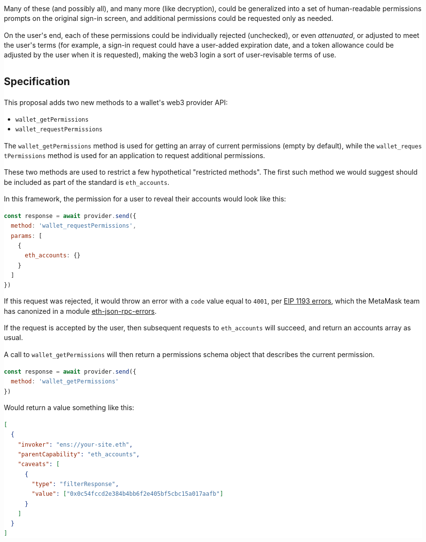Many of these (and possibly all), and many more (like decryption), could be generalized into a set of human-readable permissions prompts on the original sign-in screen, and additional permissions could be requested only as needed.

On the user's end, each of these permissions could be individually rejected (unchecked), or even _attenuated_, or adjusted to meet the user's terms (for example, a sign-in request could have a user-added expiration date, and a token allowance could be adjusted by the user when it is requested), making the web3 login a sort of user-revisable terms of use.

## Specification



This proposal adds two new methods to a wallet's web3 provider API:

- `wallet_getPermissions`
- `wallet_requestPermissions`

The `wallet_getPermissions` method is used for getting an array of current permissions (empty by default), while the `wallet_requestPermissions` method is used for an application to request additional permissions.

These two methods are used to restrict a few hypothetical "restricted methods". The first such method we would suggest should be included as part of the standard is `eth_accounts`.

In this framework, the permission for a user to reveal their accounts would look like this:

```javascript
const response = await provider.send({
  method: 'wallet_requestPermissions',
  params: [
    {
      eth_accounts: {}
    }
  ]
})
```

If this request was rejected, it would throw an error with a `code` value equal to `4001`, per [EIP 1193 errors](https://eips.ethereum.org/EIPS/eip-1193), which the MetaMask team has canonized in a module [eth-json-rpc-errors](https://github.com/metamask/eth-json-rpc-errors).

If the request is accepted by the user, then subsequent requests to `eth_accounts` will succeed, and return an accounts array as usual.

A call to `wallet_getPermissions` will then return a permissions schema object that describes the current permission.

```javascript
const response = await provider.send({
  method: 'wallet_getPermissions'
})
```

Would return a value something like this:

```json
[
  {
    "invoker": "ens://your-site.eth",
    "parentCapability": "eth_accounts",
    "caveats": [
      {
        "type": "filterResponse",
        "value": ["0x0c54fccd2e384b4bb6f2e405bf5cbc15a017aafb"]
      }
    ]
  }
]
```
